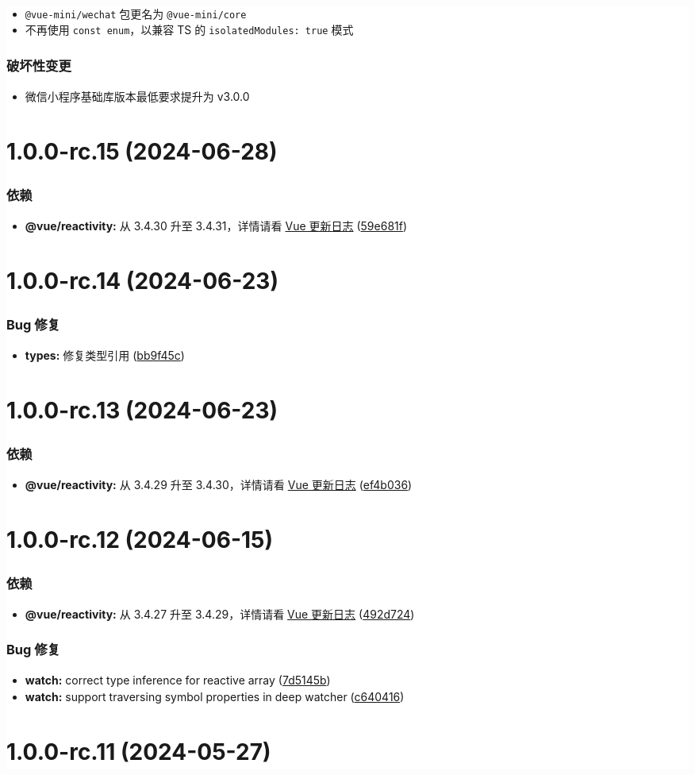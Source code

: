 - `@vue-mini/wechat` 包更名为 `@vue-mini/core`
- 不再使用 `const enum`，以兼容 TS 的 `isolatedModules: true` 模式

### 破坏性变更

- 微信小程序基础库版本最低要求提升为 v3.0.0

# 1.0.0-rc.15 (2024-06-28)

### 依赖

- **@vue/reactivity:** 从 3.4.30 升至 3.4.31，详情请看 [Vue 更新日志](https://github.com/vuejs/vue-next/blob/main/CHANGELOG.md) ([59e681f](https://github.com/vue-mini/vue-mini/commit/59e681f6edc76772329ae0e09d517de12bcde12c))

# 1.0.0-rc.14 (2024-06-23)

### Bug 修复

- **types:** 修复类型引用 ([bb9f45c](https://github.com/vue-mini/vue-mini/commit/bb9f45c6f9ad8630fa7d809fff3f54da17ddb10d))

# 1.0.0-rc.13 (2024-06-23)

### 依赖

- **@vue/reactivity:** 从 3.4.29 升至 3.4.30，详情请看 [Vue 更新日志](https://github.com/vuejs/vue-next/blob/main/CHANGELOG.md) ([ef4b036](https://github.com/vue-mini/vue-mini/commit/ef4b0367886da46e2ef205b88bb0461e45fb862f))

# 1.0.0-rc.12 (2024-06-15)

### 依赖

- **@vue/reactivity:** 从 3.4.27 升至 3.4.29，详情请看 [Vue 更新日志](https://github.com/vuejs/vue-next/blob/main/CHANGELOG.md) ([492d724](https://github.com/vue-mini/vue-mini/commit/492d7242eae6c7b9f499968ef5da2a03d6479121))

### Bug 修复

- **watch:** correct type inference for reactive array ([7d5145b](https://github.com/vue-mini/vue-mini/commit/7d5145b06f9bf3bbd158cefb6686458f2395107d))
- **watch:** support traversing symbol properties in deep watcher ([c640416](https://github.com/vue-mini/vue-mini/commit/c64041677e3ad52ef87e06282e7a855fef7ea895))

# 1.0.0-rc.11 (2024-05-27)
